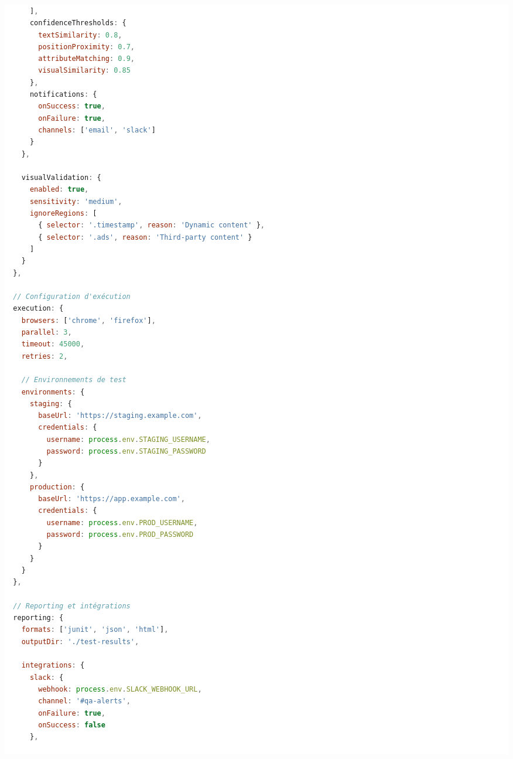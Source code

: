 ```javascript
      ],
      confidenceThresholds: {
        textSimilarity: 0.8,
        positionProximity: 0.7,
        attributeMatching: 0.9,
        visualSimilarity: 0.85
      },
      notifications: {
        onSuccess: true,
        onFailure: true,
        channels: ['email', 'slack']
      }
    },
    
    visualValidation: {
      enabled: true,
      sensitivity: 'medium',
      ignoreRegions: [
        { selector: '.timestamp', reason: 'Dynamic content' },
        { selector: '.ads', reason: 'Third-party content' }
      ]
    }
  },
  
  // Configuration d'exécution
  execution: {
    browsers: ['chrome', 'firefox'],
    parallel: 3,
    timeout: 45000,
    retries: 2,
    
    // Environnements de test
    environments: {
      staging: {
        baseUrl: 'https://staging.example.com',
        credentials: {
          username: process.env.STAGING_USERNAME,
          password: process.env.STAGING_PASSWORD
        }
      },
      production: {
        baseUrl: 'https://app.example.com',
        credentials: {
          username: process.env.PROD_USERNAME,
          password: process.env.PROD_PASSWORD
        }
      }
    }
  },
  
  // Reporting et intégrations
  reporting: {
    formats: ['junit', 'json', 'html'],
    outputDir: './test-results',
    
    integrations: {
      slack: {
        webhook: process.env.SLACK_WEBHOOK_URL,
        channel: '#qa-alerts',
        onFailure: true,
        onSuccess: false
      },
      
```